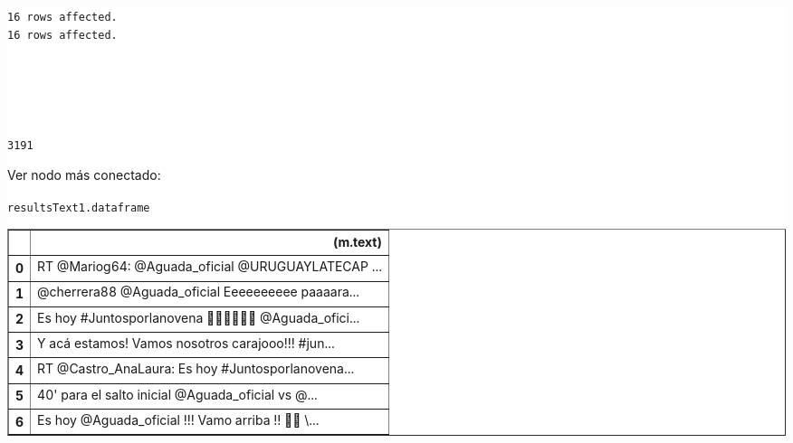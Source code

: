     16 rows affected.
    16 rows affected.





    3191



Ver nodo más conectado:


```python
resultsText1.dataframe
```




<div>
<style>
    .dataframe thead tr:only-child th {
        text-align: right;
    }

    .dataframe thead th {
        text-align: left;
    }

    .dataframe tbody tr th {
        vertical-align: top;
    }
</style>
<table border="1" class="dataframe">
  <thead>
    <tr style="text-align: right;">
      <th></th>
      <th>(m.text)</th>
    </tr>
  </thead>
  <tbody>
    <tr>
      <th>0</th>
      <td>RT @Mariog64: @Aguada_oficial @URUGUAYLATECAP ...</td>
    </tr>
    <tr>
      <th>1</th>
      <td>@cherrera88 @Aguada_oficial Eeeeeeeeee paaaara...</td>
    </tr>
    <tr>
      <th>2</th>
      <td>Es hoy #Juntosporlanovena 🙌🏼🙌🏼🙌🏼 @Aguada_ofici...</td>
    </tr>
    <tr>
      <th>3</th>
      <td>Y acá estamos! Vamos nosotros carajooo!!! #jun...</td>
    </tr>
    <tr>
      <th>4</th>
      <td>RT @Castro_AnaLaura: Es hoy #Juntosporlanovena...</td>
    </tr>
    <tr>
      <th>5</th>
      <td>40' para el salto inicial @Aguada_oficial vs @...</td>
    </tr>
    <tr>
      <th>6</th>
      <td>Es hoy @Aguada_oficial !!! Vamo arriba !! 💪🏽 \...</td>
    </tr>